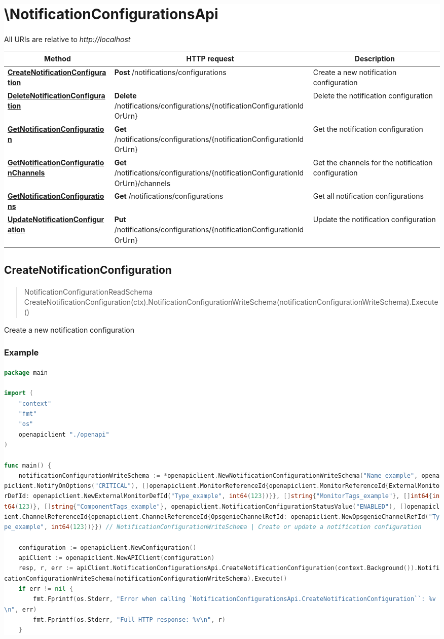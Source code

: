 # \NotificationConfigurationsApi

All URIs are relative to *http://localhost*

Method | HTTP request | Description
------------- | ------------- | -------------
[**CreateNotificationConfiguration**](NotificationConfigurationsApi.md#CreateNotificationConfiguration) | **Post** /notifications/configurations | Create a new notification configuration
[**DeleteNotificationConfiguration**](NotificationConfigurationsApi.md#DeleteNotificationConfiguration) | **Delete** /notifications/configurations/{notificationConfigurationIdOrUrn} | Delete the notification configuration
[**GetNotificationConfiguration**](NotificationConfigurationsApi.md#GetNotificationConfiguration) | **Get** /notifications/configurations/{notificationConfigurationIdOrUrn} | Get the notification configuration
[**GetNotificationConfigurationChannels**](NotificationConfigurationsApi.md#GetNotificationConfigurationChannels) | **Get** /notifications/configurations/{notificationConfigurationIdOrUrn}/channels | Get the channels for the notification configuration
[**GetNotificationConfigurations**](NotificationConfigurationsApi.md#GetNotificationConfigurations) | **Get** /notifications/configurations | Get all notification configurations
[**UpdateNotificationConfiguration**](NotificationConfigurationsApi.md#UpdateNotificationConfiguration) | **Put** /notifications/configurations/{notificationConfigurationIdOrUrn} | Update the notification configuration



## CreateNotificationConfiguration

> NotificationConfigurationReadSchema CreateNotificationConfiguration(ctx).NotificationConfigurationWriteSchema(notificationConfigurationWriteSchema).Execute()

Create a new notification configuration



### Example

```go
package main

import (
    "context"
    "fmt"
    "os"
    openapiclient "./openapi"
)

func main() {
    notificationConfigurationWriteSchema := *openapiclient.NewNotificationConfigurationWriteSchema("Name_example", openapiclient.NotifyOnOptions("CRITICAL"), []openapiclient.MonitorReferenceId{openapiclient.MonitorReferenceId{ExternalMonitorDefId: openapiclient.NewExternalMonitorDefId("Type_example", int64(123))}}, []string{"MonitorTags_example"}, []int64{int64(123)}, []string{"ComponentTags_example"}, openapiclient.NotificationConfigurationStatusValue("ENABLED"), []openapiclient.ChannelReferenceId{openapiclient.ChannelReferenceId{OpsgenieChannelRefId: openapiclient.NewOpsgenieChannelRefId("Type_example", int64(123))}}) // NotificationConfigurationWriteSchema | Create or update a notification configuration

    configuration := openapiclient.NewConfiguration()
    apiClient := openapiclient.NewAPIClient(configuration)
    resp, r, err := apiClient.NotificationConfigurationsApi.CreateNotificationConfiguration(context.Background()).NotificationConfigurationWriteSchema(notificationConfigurationWriteSchema).Execute()
    if err != nil {
        fmt.Fprintf(os.Stderr, "Error when calling `NotificationConfigurationsApi.CreateNotificationConfiguration``: %v\n", err)
        fmt.Fprintf(os.Stderr, "Full HTTP response: %v\n", r)
    }
```